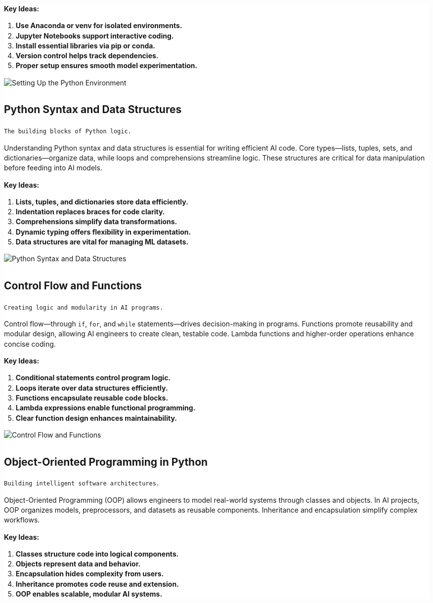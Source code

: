 **Key Ideas:**
1. **Use Anaconda or venv for isolated environments.**
2. **Jupyter Notebooks support interactive coding.**
3. **Install essential libraries via pip or conda.**
4. **Version control helps track dependencies.**
5. **Proper setup ensures smooth model experimentation.**

![Setting Up the Python Environment](https://com25.s3.eu-west-2.amazonaws.com/640/setting-up-the-python-environment.jpg)

## Python Syntax and Data Structures

	The building blocks of Python logic.

Understanding Python syntax and data structures is essential for writing efficient AI code. Core types—lists, tuples, sets, and dictionaries—organize data, while loops and comprehensions streamline logic. These structures are critical for data manipulation before feeding into AI models.

**Key Ideas:**
1. **Lists, tuples, and dictionaries store data efficiently.**
2. **Indentation replaces braces for code clarity.**
3. **Comprehensions simplify data transformations.**
4. **Dynamic typing offers flexibility in experimentation.**
5. **Data structures are vital for managing ML datasets.**

![Python Syntax and Data Structures](https://com25.s3.eu-west-2.amazonaws.com/640/python-syntax-and-data-structures.jpg)

## Control Flow and Functions

	Creating logic and modularity in AI programs.

Control flow—through `if`, `for`, and `while` statements—drives decision-making in programs. Functions promote reusability and modular design, allowing AI engineers to create clean, testable code. Lambda functions and higher-order operations enhance concise coding.

**Key Ideas:**
1. **Conditional statements control program logic.**
2. **Loops iterate over data structures efficiently.**
3. **Functions encapsulate reusable code blocks.**
4. **Lambda expressions enable functional programming.**
5. **Clear function design enhances maintainability.**

![Control Flow and Functions](https://com25.s3.eu-west-2.amazonaws.com/640/control-flow-and-functions.jpg)

## Object-Oriented Programming in Python

	Building intelligent software architectures.

Object-Oriented Programming (OOP) allows engineers to model real-world systems through classes and objects. In AI projects, OOP organizes models, preprocessors, and datasets as reusable components. Inheritance and encapsulation simplify complex workflows.

**Key Ideas:**
1. **Classes structure code into logical components.**
2. **Objects represent data and behavior.**
3. **Encapsulation hides complexity from users.**
4. **Inheritance promotes code reuse and extension.**
5. **OOP enables scalable, modular AI systems.**
